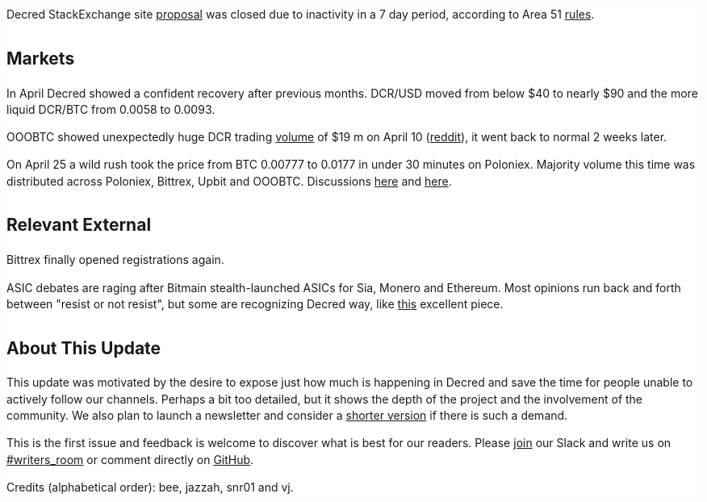 Decred StackExchange site [proposal](https://area51.stackexchange.com/proposals/115865/decred) was closed due to inactivity in a 7 day period, according to Area 51 [rules](https://area51.meta.stackexchange.com/questions/20966/minimum-activity-requirements-for-area-51).

## Markets

In April Decred showed a confident recovery after previous months. DCR/USD moved from below $40 to nearly $90 and the more liquid DCR/BTC from 0.0058 to 0.0093.

OOOBTC showed unexpectedly huge DCR trading [volume](https://coinmarketcap.com/exchanges/ooobtc/) of $19 m on April 10 ([reddit](https://www.reddit.com/r/decred/comments/8b40bj/ooobtc_exchange_moving_over_8_million_in_volume/)), it went back to normal 2 weeks later.

On April 25 a wild rush took the price from BTC 0.00777 to 0.0177 in under 30 minutes on Poloniex. Majority volume this time was distributed across Poloniex, Bittrex, Upbit and OOOBTC. Discussions [here](https://www.reddit.com/r/decred/comments/8eq566/uh_wtf_just_happened/) and [here](https://www.reddit.com/r/Dcrtrader/comments/8eq5mm/holy_fing_hell_did_something_just_happen/).

## Relevant External

Bittrex finally opened registrations again.

ASIC debates are raging after Bitmain stealth-launched ASICs for Sia, Monero and Ethereum. Most opinions run back and forth between "resist or not resist", but some are recognizing Decred way, like [this](https://tokeneconomy.co/is-the-war-against-asics-worth-fighting-b12c6a714bed) excellent piece.

## About This Update

This update was motivated by the desire to expose just how much is happening in Decred and save the time for people unable to actively follow our channels. Perhaps a bit too detailed, but it shows the depth of the project and the involvement of the community. We also plan to launch a newsletter and consider a [shorter version](https://github.com/xaur/decred-news/issues/4) if there is such a demand.

This is the first issue and feedback is welcome to discover what is best for our readers. Please [join](https://slack.decred.org/) our Slack and write us on [#writers_room](https://decred.slack.com/messages/C9HC2NVTM/) or comment directly on [GitHub](https://github.com/xaur/decred-news/issues).

Credits (alphabetical order): bee, jazzah, snr01 and vj.
